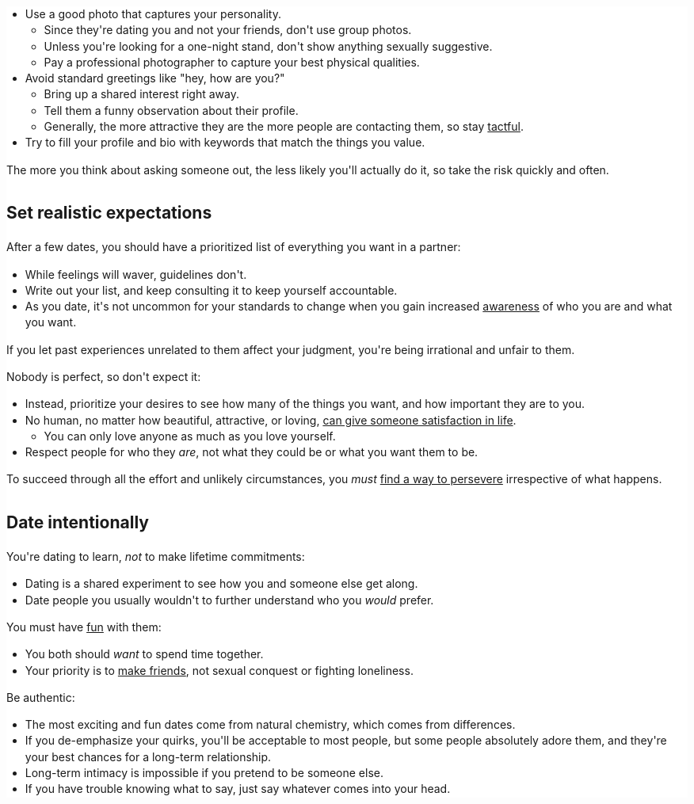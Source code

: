 - Use a good photo that captures your personality.
  - Since they're dating you and not your friends, don't use group photos.
  - Unless you're looking for a one-night stand, don't show anything sexually suggestive.
  - Pay a professional photographer to capture your best physical qualities.
- Avoid standard greetings like "hey, how are you?"
  - Bring up a shared interest right away.
  - Tell them a funny observation about their profile.
  - Generally, the more attractive they are the more people are contacting them, so stay [tactful](people-3_respect.md).
- Try to fill your profile and bio with keywords that match the things you value.

The more you think about asking someone out, the less likely you'll actually do it, so take the risk quickly and often.

## Set realistic expectations

After a few dates, you should have a prioritized list of everything you want in a partner:

- While feelings will waver, guidelines don't.
- Write out your list, and keep consulting it to keep yourself accountable.
- As you date, it's not uncommon for your standards to change when you gain increased [awareness](awareness.md) of who you are and what you want.

If you let past experiences unrelated to them affect your judgment, you're being irrational and unfair to them.

Nobody is perfect, so don't expect it:

- Instead, prioritize your desires to see how many of the things you want, and how important they are to you.
- No human, no matter how beautiful, attractive, or loving, [can give someone satisfaction in life](mind-feelings-happiness.md).
  - You can only love anyone as much as you love yourself.
- Respect people for who they *are*, not what they could be or what you want them to be.

To succeed through all the effort and unlikely circumstances, you *must* [find a way to persevere](success-4_routine.md) irrespective of what happens.

## Date intentionally

You're dating to learn, *not* to make lifetime commitments:

- Dating is a shared experiment to see how you and someone else get along.
- Date people you usually wouldn't to further understand who you *would* prefer.

You must have [fun](fun.md) with them:

- You both should *want* to spend time together.
- Your priority is to [make friends](people-4_friends.md), not sexual conquest or fighting loneliness.

Be authentic:

- The most exciting and fun dates come from natural chemistry, which comes from differences.
- If you de-emphasize your quirks, you'll be acceptable to most people, but some people absolutely adore them, and they're your best chances for a long-term relationship.
- Long-term intimacy is impossible if you pretend to be someone else.
- If you have trouble knowing what to say, just say whatever comes into your head.
